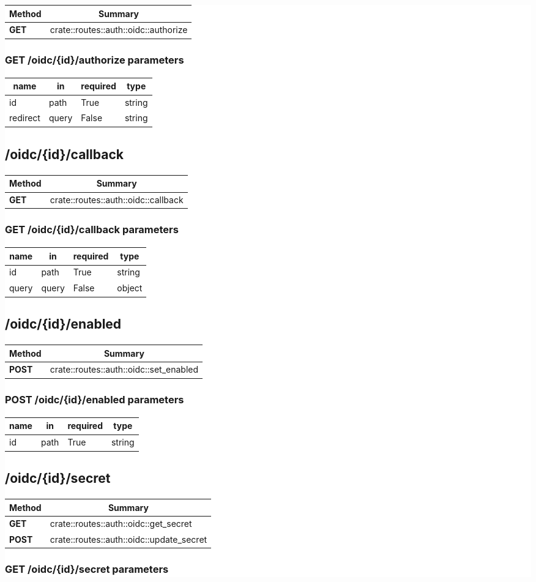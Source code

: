 | Method | Summary |
| --- | --- |
| **GET** | crate::routes::auth::oidc::authorize |

### GET /oidc/{id}/authorize parameters

| name | in | required | type |
| --- | --- | --- | --- |
| id | path | True | string |
| redirect | query | False | string |

## /oidc/{id}/callback

| Method | Summary |
| --- | --- |
| **GET** | crate::routes::auth::oidc::callback |

### GET /oidc/{id}/callback parameters

| name | in | required | type |
| --- | --- | --- | --- |
| id | path | True | string |
| query | query | False | object |

## /oidc/{id}/enabled

| Method | Summary |
| --- | --- |
| **POST** | crate::routes::auth::oidc::set_enabled |

### POST /oidc/{id}/enabled parameters

| name | in | required | type |
| --- | --- | --- | --- |
| id | path | True | string |

## /oidc/{id}/secret

| Method | Summary |
| --- | --- |
| **GET** | crate::routes::auth::oidc::get_secret |
| **POST** | crate::routes::auth::oidc::update_secret |

### GET /oidc/{id}/secret parameters
